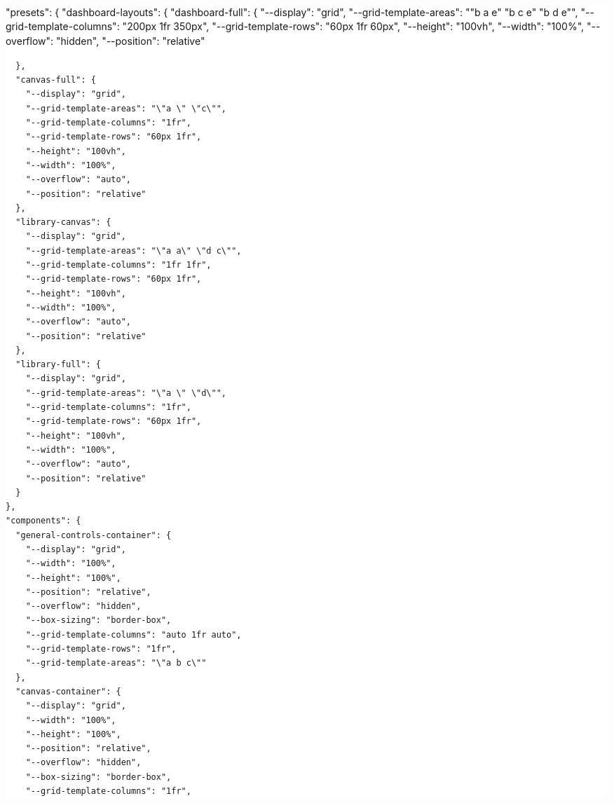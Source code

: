   "presets": {
    "dashboard-layouts": {
      "dashboard-full": {
        "--display": "grid",
        "--grid-template-areas": "\"b a e\" \"b c e\" \"b d e\"",
        "--grid-template-columns": "200px 1fr 350px", 
        "--grid-template-rows": "60px 1fr 60px",
        "--height": "100vh",
        "--width": "100%",
        "--overflow": "hidden",
        "--position": "relative"

      },
      "canvas-full": {
        "--display": "grid",
        "--grid-template-areas": "\"a \" \"c\"",
        "--grid-template-columns": "1fr", 
        "--grid-template-rows": "60px 1fr",
        "--height": "100vh",
        "--width": "100%",
        "--overflow": "auto",
        "--position": "relative"
      },
      "library-canvas": {
        "--display": "grid",
        "--grid-template-areas": "\"a a\" \"d c\"",
        "--grid-template-columns": "1fr 1fr",
        "--grid-template-rows": "60px 1fr",
        "--height": "100vh",
        "--width": "100%",
        "--overflow": "auto",
        "--position": "relative"
      },
      "library-full": {
        "--display": "grid",
        "--grid-template-areas": "\"a \" \"d\"",
        "--grid-template-columns": "1fr", 
        "--grid-template-rows": "60px 1fr",
        "--height": "100vh",
        "--width": "100%",
        "--overflow": "auto",
        "--position": "relative"
      }
    },
    "components": {
      "general-controls-container": {
        "--display": "grid",
        "--width": "100%",
        "--height": "100%",
        "--position": "relative",
        "--overflow": "hidden",
        "--box-sizing": "border-box",
        "--grid-template-columns": "auto 1fr auto",
        "--grid-template-rows": "1fr",
        "--grid-template-areas": "\"a b c\""
      },
      "canvas-container": {
        "--display": "grid",
        "--width": "100%",
        "--height": "100%",
        "--position": "relative",
        "--overflow": "hidden",
        "--box-sizing": "border-box",
        "--grid-template-columns": "1fr",